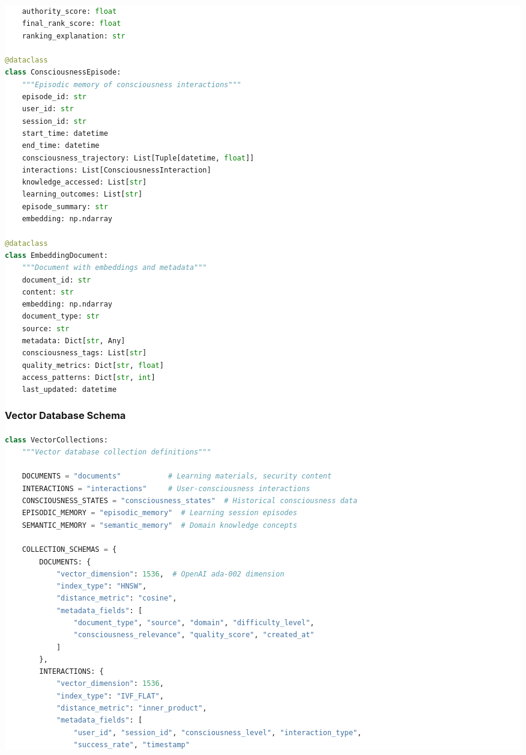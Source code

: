 ```python
    authority_score: float
    final_rank_score: float
    ranking_explanation: str

@dataclass
class ConsciousnessEpisode:
    """Episodic memory of consciousness interactions"""
    episode_id: str
    user_id: str
    session_id: str
    start_time: datetime
    end_time: datetime
    consciousness_trajectory: List[Tuple[datetime, float]]
    interactions: List[ConsciousnessInteraction]
    knowledge_accessed: List[str]
    learning_outcomes: List[str]
    episode_summary: str
    embedding: np.ndarray

@dataclass
class EmbeddingDocument:
    """Document with embeddings and metadata"""
    document_id: str
    content: str
    embedding: np.ndarray
    document_type: str
    source: str
    metadata: Dict[str, Any]
    consciousness_tags: List[str]
    quality_metrics: Dict[str, float]
    access_patterns: Dict[str, int]
    last_updated: datetime
```

### Vector Database Schema

```python
class VectorCollections:
    """Vector database collection definitions"""
    
    DOCUMENTS = "documents"           # Learning materials, security content
    INTERACTIONS = "interactions"     # User-consciousness interactions
    CONSCIOUSNESS_STATES = "consciousness_states"  # Historical consciousness data
    EPISODIC_MEMORY = "episodic_memory"  # Learning session episodes
    SEMANTIC_MEMORY = "semantic_memory"  # Domain knowledge concepts
    
    COLLECTION_SCHEMAS = {
        DOCUMENTS: {
            "vector_dimension": 1536,  # OpenAI ada-002 dimension
            "index_type": "HNSW",
            "distance_metric": "cosine",
            "metadata_fields": [
                "document_type", "source", "domain", "difficulty_level",
                "consciousness_relevance", "quality_score", "created_at"
            ]
        },
        INTERACTIONS: {
            "vector_dimension": 1536,
            "index_type": "IVF_FLAT",
            "distance_metric": "inner_product",
            "metadata_fields": [
                "user_id", "session_id", "consciousness_level", "interaction_type",
                "success_rate", "timestamp"
```